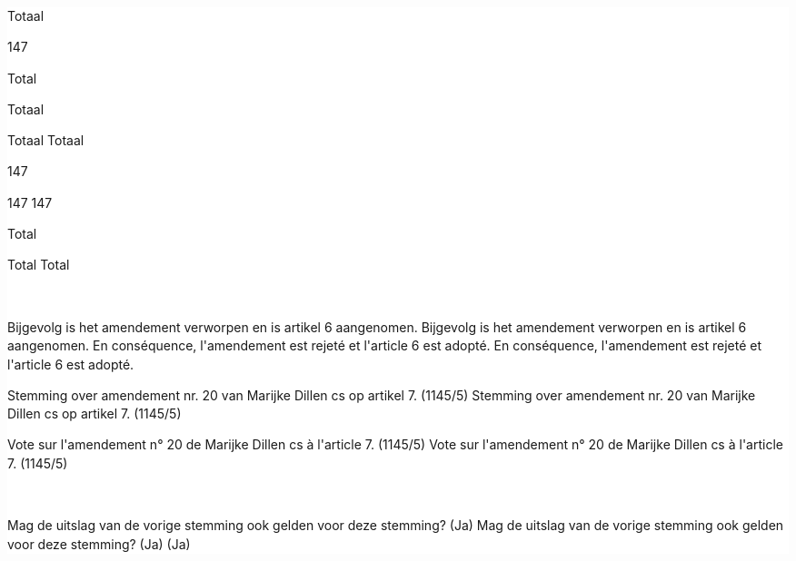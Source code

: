 Totaal


147


Total



Totaal

Totaal
Totaal


147

147
147


Total

Total
Total

 
 

Bijgevolg is het amendement verworpen en is
artikel 6 aangenomen.
Bijgevolg is het amendement verworpen en is
artikel 6 aangenomen.
En conséquence, l'amendement est rejeté et
l'article 6 est adopté.
En conséquence, l'amendement est rejeté et
l'article 6 est adopté.
 
 

Stemming over amendement nr. 20 van
Marijke Dillen cs op artikel 7. (1145/5)
Stemming over amendement nr. 20 van
Marijke Dillen cs op artikel 7. 
(1145/5)

Vote sur l'amendement n° 20 de Marijke Dillen
cs à l'article 7. (1145/5)
Vote sur l'amendement n° 20 de Marijke Dillen
cs à l'article 7. 
(1145/5)

 
 

Mag de uitslag van de vorige stemming ook
gelden voor deze stemming? (Ja)
Mag de uitslag van de vorige stemming ook
gelden voor deze stemming? 
(Ja)
(Ja)
